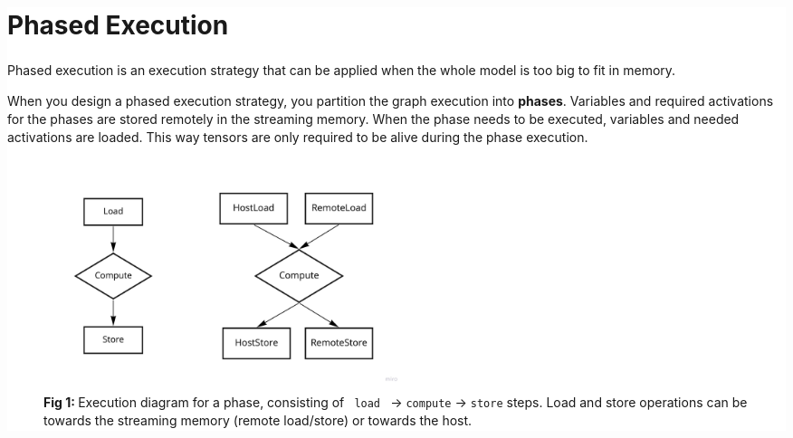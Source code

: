 # Phased Execution

Phased execution is an execution strategy that can be applied when the whole model is too big to fit in memory.

When you design a phased execution strategy, you partition the graph execution into **phases**. Variables and required activations for the phases are stored remotely in the streaming memory.
When the phase needs to be executed, variables and needed activations are loaded. This way tensors are only required to be alive during the phase execution.

<figure>
<img src="images/phase_diagram.jpg" style="width:400px;"/>
<figcaption> <b>Fig 1: </b> Execution diagram for a phase, consisting of <code> load </code> -> <code>compute</code> -> <code>store</code> steps. Load and store operations can be towards the streaming memory (remote load/store) or towards the host.
</figcaption>
</figure>

<figure>